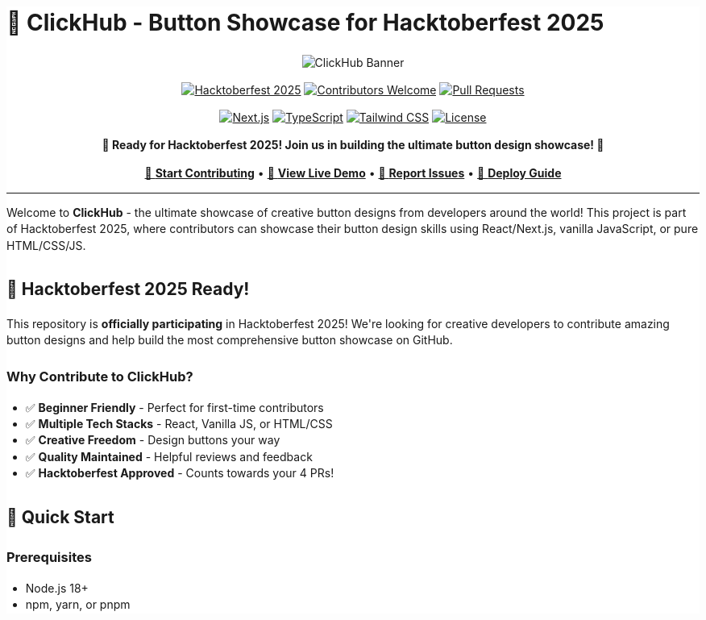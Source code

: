 # 🎃 ClickHub - Button Showcase for Hacktoberfest 2025

<div align="center">

![ClickHub Banner](https://img.shields.io/badge/🎃_ClickHub-Hacktoberfest_2025-orange?style=for-the-badge&logo=git&logoColor=white)

[![Hacktoberfest 2025](https://img.shields.io/badge/Hacktoberfest-2025-ff6b35?style=for-the-badge&logo=hacktoberfest&logoColor=white)](https://hacktoberfest.digitalocean.com/)
[![Contributors Welcome](https://img.shields.io/badge/Contributors-Welcome-brightgreen?style=for-the-badge&logo=github&logoColor=white)](https://github.com/MRIEnan/clickhub_hactoberfest2025/blob/main/CONTRIBUTING.md)
[![Pull Requests](https://img.shields.io/badge/PRs-Welcome-blue?style=for-the-badge&logo=git&logoColor=white)](https://github.com/MRIEnan/clickhub_hactoberfest2025/pulls)

[![Next.js](https://img.shields.io/badge/Next.js-15.5.4-black?style=flat-square&logo=next.js&logoColor=white)](https://nextjs.org/)
[![TypeScript](https://img.shields.io/badge/TypeScript-5.0-3178c6?style=flat-square&logo=typescript&logoColor=white)](https://www.typescriptlang.org/)
[![Tailwind CSS](https://img.shields.io/badge/Tailwind_CSS-4.0-06b6d4?style=flat-square&logo=tailwindcss&logoColor=white)](https://tailwindcss.com/)
[![License](https://img.shields.io/badge/License-MIT-green?style=flat-square)](LICENSE)

**🚀 Ready for Hacktoberfest 2025! Join us in building the ultimate button design showcase! 🚀**

[🎯 **Start Contributing**](https://github.com/MRIEnan/clickhub_hactoberfest2025/blob/main/CONTRIBUTING.md) • [🌟 **View Live Demo**](https://clickhub-mrienan.vercel.app) • [📝 **Report Issues**](https://github.com/MRIEnan/clickhub_hactoberfest2025/issues) • [🚀 **Deploy Guide**](DEPLOYMENT.md)

</div>

---

Welcome to **ClickHub** - the ultimate showcase of creative button designs from developers around the world! This project is part of Hacktoberfest 2025, where contributors can showcase their button design skills using React/Next.js, vanilla JavaScript, or pure HTML/CSS/JS.

## 🎃 Hacktoberfest 2025 Ready!

This repository is **officially participating** in Hacktoberfest 2025! We're looking for creative developers to contribute amazing button designs and help build the most comprehensive button showcase on GitHub.

### Why Contribute to ClickHub?
- ✅ **Beginner Friendly** - Perfect for first-time contributors
- ✅ **Multiple Tech Stacks** - React, Vanilla JS, or HTML/CSS
- ✅ **Creative Freedom** - Design buttons your way
- ✅ **Quality Maintained** - Helpful reviews and feedback
- ✅ **Hacktoberfest Approved** - Counts towards your 4 PRs!

## 🚀 Quick Start

### Prerequisites
- Node.js 18+ 
- npm, yarn, or pnpm
